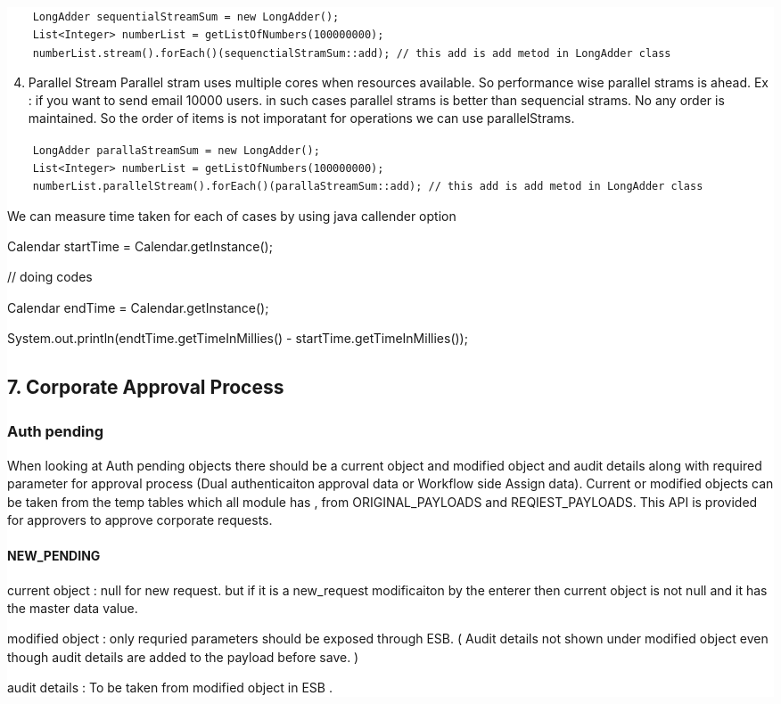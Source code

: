 ```
    LongAdder sequentialStreamSum = new LongAdder();
    List<Integer> numberList = getListOfNumbers(100000000);
    numberList.stream().forEach()(sequenctialStramSum::add); // this add is add metod in LongAdder class

```

4. Parallel Stream
Parallel stram uses multiple cores when resources available. So performance wise parallel strams is ahead.
Ex : if you want to send email 10000 users. in such cases parallel strams is better than sequencial strams.
No any order is maintained. So the order of items is not imporatant for operations we can use parallelStrams.

```
    LongAdder parallaStreamSum = new LongAdder();
    List<Integer> numberList = getListOfNumbers(100000000);
    numberList.parallelStream().forEach()(parallaStreamSum::add); // this add is add metod in LongAdder class

```

We can measure time taken for each of cases by using java callender option

Calendar startTime = Calendar.getInstance();

// doing codes

Calendar endTime = Calendar.getInstance();

System.out.println(endtTime.getTimeInMillies() - startTime.getTimeInMillies());




## 7. Corporate Approval Process

### Auth pending

When looking at Auth pending objects there should be a current object and modified object and audit details along with required parameter for approval process (Dual authenticaiton approval data or  Workflow side Assign data). Current or modified objects can be taken from the temp tables which all module has , from  ORIGINAL_PAYLOADS and REQIEST_PAYLOADS.
This API is provided for approvers to approve corporate requests.

#### NEW_PENDING

current object : null for new request. but if it is a new_request modificaiton by the enterer then current object is not null and it has the master data value.

modified object : only requried parameters should be exposed through ESB. ( Audit details not shown under modified object even though audit details are added to the payload before save. )

audit details : To be taken from modified object in ESB .

